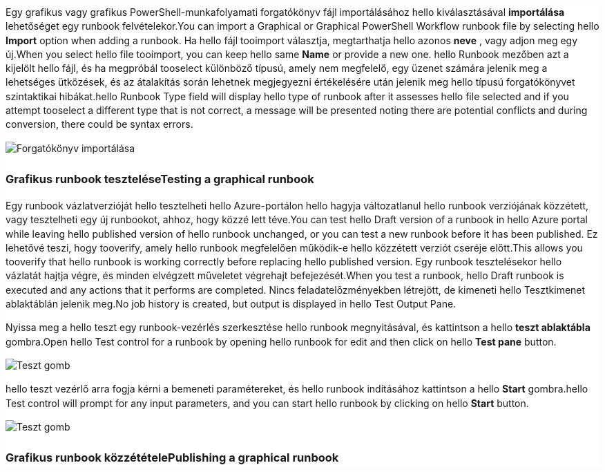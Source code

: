 <span data-ttu-id="c72e9-161">Egy grafikus vagy grafikus PowerShell-munkafolyamati forgatókönyv fájl importálásához hello kiválasztásával **importálása** lehetőséget egy runbook felvételekor.</span><span class="sxs-lookup"><span data-stu-id="c72e9-161">You can import a Graphical or Graphical PowerShell Workflow runbook file by selecting hello **Import** option when adding a runbook.</span></span>   <span data-ttu-id="c72e9-162">Ha hello fájl tooimport választja, megtarthatja hello azonos **neve** , vagy adjon meg egy új.</span><span class="sxs-lookup"><span data-stu-id="c72e9-162">When you select hello file tooimport, you can keep hello same **Name** or provide a new one.</span></span>  <span data-ttu-id="c72e9-163">hello Runbook mezőben azt a kijelölt hello fájl, és ha megpróbál tooselect különböző típusú, amely nem megfelelő, egy üzenet számára jelenik meg a lehetséges ütközések, és az átalakítás során lehetnek megjegyezni értékelésére után jelenik meg hello típusú forgatókönyvet szintaktikai hibákat.</span><span class="sxs-lookup"><span data-stu-id="c72e9-163">hello Runbook Type field will display hello type of runbook after it assesses hello file selected and if you attempt tooselect a different type that is not correct, a message will be presented noting there are potential conflicts and during conversion, there could be syntax errors.</span></span>  

![Forgatókönyv importálása](media/automation-graphical-authoring-intro/runbook-import-revised20165.png)

### <a name="testing-a-graphical-runbook"></a><span data-ttu-id="c72e9-165">Grafikus runbook tesztelése</span><span class="sxs-lookup"><span data-stu-id="c72e9-165">Testing a graphical runbook</span></span>
<span data-ttu-id="c72e9-166">Egy runbook vázlatverzióját hello tesztelheti hello Azure-portálon hello hagyja változatlanul hello runbook verziójának közzétett, vagy tesztelheti egy új runbookot, ahhoz, hogy közzé lett téve.</span><span class="sxs-lookup"><span data-stu-id="c72e9-166">You can test hello Draft version of a runbook in hello Azure portal while leaving hello published version of hello runbook unchanged, or you can test a new runbook before it has been published.</span></span> <span data-ttu-id="c72e9-167">Ez lehetővé teszi, hogy tooverify, amely hello runbook megfelelően működik-e hello közzétett verziót cseréje előtt.</span><span class="sxs-lookup"><span data-stu-id="c72e9-167">This allows you tooverify that hello runbook is working correctly before replacing hello published version.</span></span> <span data-ttu-id="c72e9-168">Egy runbook tesztelésekor hello vázlatát hajtja végre, és minden elvégzett műveletet végrehajt befejezését.</span><span class="sxs-lookup"><span data-stu-id="c72e9-168">When you test a runbook, hello Draft runbook is executed and any actions that it performs are completed.</span></span> <span data-ttu-id="c72e9-169">Nincs feladatelőzményekben létrejött, de kimeneti hello Tesztkimenet ablaktáblán jelenik meg.</span><span class="sxs-lookup"><span data-stu-id="c72e9-169">No job history is created, but output is displayed in hello Test Output Pane.</span></span> 

<span data-ttu-id="c72e9-170">Nyissa meg a hello teszt egy runbook-vezérlés szerkesztése hello runbook megnyitásával, és kattintson a hello **teszt ablaktábla** gombra.</span><span class="sxs-lookup"><span data-stu-id="c72e9-170">Open hello Test control for a runbook by opening hello runbook for edit and then click on hello **Test pane** button.</span></span>

![Teszt gomb](media/automation-graphical-authoring-intro/runbook-edit-test-pane.png)

<span data-ttu-id="c72e9-172">hello teszt vezérlő arra fogja kérni a bemeneti paramétereket, és hello runbook indításához kattintson a hello **Start** gombra.</span><span class="sxs-lookup"><span data-stu-id="c72e9-172">hello Test control will prompt for any input parameters, and you can start hello runbook by clicking on hello **Start** button.</span></span>

![Teszt gomb](media/automation-graphical-authoring-intro/runbook-test-start.png)

### <a name="publishing-a-graphical-runbook"></a><span data-ttu-id="c72e9-174">Grafikus runbook közzététele</span><span class="sxs-lookup"><span data-stu-id="c72e9-174">Publishing a graphical runbook</span></span>